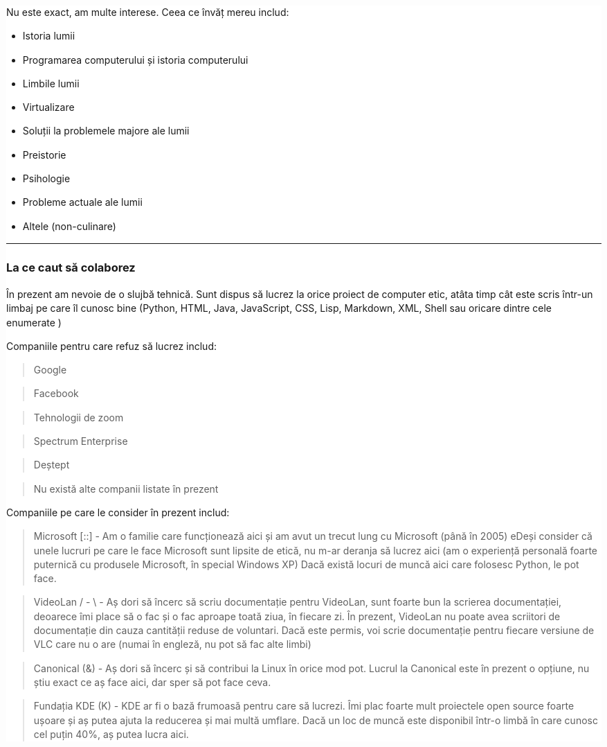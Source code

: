 Nu este exact, am multe interese. Ceea ce învăț mereu includ:

* Istoria lumii

* Programarea computerului și istoria computerului

* Limbile lumii

* Virtualizare

* Soluții la problemele majore ale lumii

* Preistorie

* Psihologie

* Probleme actuale ale lumii

* Altele (non-culinare)

***

### La ce caut să colaborez

În prezent am nevoie de o slujbă tehnică. Sunt dispus să lucrez la orice proiect de computer etic, atâta timp cât este scris într-un limbaj pe care îl cunosc bine (Python, HTML, Java, JavaScript, CSS, Lisp, Markdown, XML, Shell sau oricare dintre cele enumerate )

Companiile pentru care refuz să lucrez includ:

> Google

> Facebook

> Tehnologii de zoom

> Spectrum Enterprise

> Deștept

> Nu există alte companii listate în prezent

Companiile pe care le consider în prezent includ:

> Microsoft [::] - Am o familie care funcționează aici și am avut un trecut lung cu Microsoft (până în 2005) eDeși consider că unele lucruri pe care le face Microsoft sunt lipsite de etică, nu m-ar deranja să lucrez aici (am o experiență personală foarte puternică cu produsele Microsoft, în special Windows XP) Dacă există locuri de muncă aici care folosesc Python, le pot face.

> VideoLan / - \ - Aș dori să încerc să scriu documentație pentru VideoLan, sunt foarte bun la scrierea documentației, deoarece îmi place să o fac și o fac aproape toată ziua, în fiecare zi. În prezent, VideoLan nu poate avea scriitori de documentație din cauza cantității reduse de voluntari. Dacă este permis, voi scrie documentație pentru fiecare versiune de VLC care nu o are (numai în engleză, nu pot să fac alte limbi)

> Canonical (&) - Aș dori să încerc și să contribui la Linux în orice mod pot. Lucrul la Canonical este în prezent o opțiune, nu știu exact ce aș face aici, dar sper să pot face ceva.

> Fundația KDE (K) - KDE ar fi o bază frumoasă pentru care să lucrezi. Îmi plac foarte mult proiectele open source foarte ușoare și aș putea ajuta la reducerea și mai multă umflare. Dacă un loc de muncă este disponibil într-o limbă în care cunosc cel puțin 40%, aș putea lucra aici.
